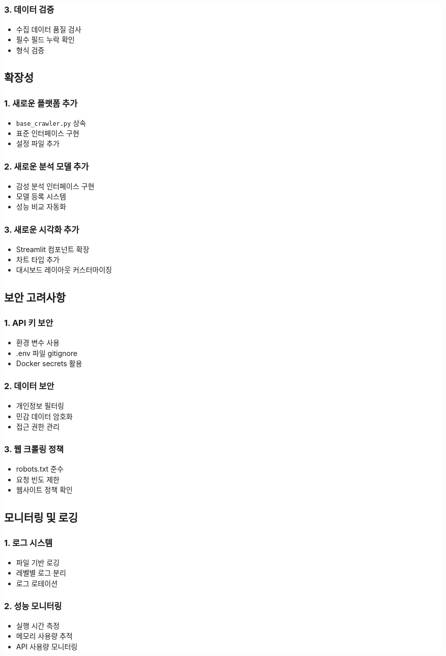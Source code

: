 ### 3. 데이터 검증
- 수집 데이터 품질 검사
- 필수 필드 누락 확인
- 형식 검증

## 확장성

### 1. 새로운 플랫폼 추가
- `base_crawler.py` 상속
- 표준 인터페이스 구현
- 설정 파일 추가

### 2. 새로운 분석 모델 추가
- 감성 분석 인터페이스 구현
- 모델 등록 시스템
- 성능 비교 자동화

### 3. 새로운 시각화 추가
- Streamlit 컴포넌트 확장
- 차트 타입 추가
- 대시보드 레이아웃 커스터마이징

## 보안 고려사항

### 1. API 키 보안
- 환경 변수 사용
- .env 파일 gitignore
- Docker secrets 활용

### 2. 데이터 보안
- 개인정보 필터링
- 민감 데이터 암호화
- 접근 권한 관리

### 3. 웹 크롤링 정책
- robots.txt 준수
- 요청 빈도 제한
- 웹사이트 정책 확인

## 모니터링 및 로깅

### 1. 로그 시스템
- 파일 기반 로깅
- 레벨별 로그 분리
- 로그 로테이션

### 2. 성능 모니터링
- 실행 시간 측정
- 메모리 사용량 추적
- API 사용량 모니터링

